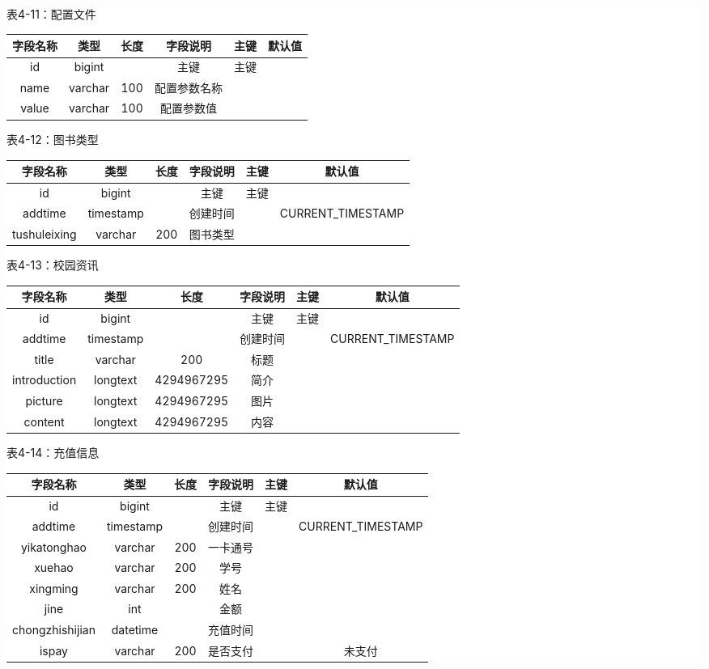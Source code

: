表4-11：配置文件

|字段名称|类型|长度|字段说明|主键|默认值|
| :-: | :-: | :-: | :-: | :-: | :-: |
|id|bigint||主键|主键||
|name|varchar|100|配置参数名称|||
|value|varchar|100|配置参数值|||

表4-12：图书类型

|字段名称|类型|长度|字段说明|主键|默认值|
| :-: | :-: | :-: | :-: | :-: | :-: |
|id|bigint||主键|主键||
|addtime|timestamp||创建时间||CURRENT\_TIMESTAMP|
|tushuleixing|varchar|200|图书类型|||

表4-13：校园资讯

|字段名称|类型|长度|字段说明|主键|默认值|
| :-: | :-: | :-: | :-: | :-: | :-: |
|id|bigint||主键|主键||
|addtime|timestamp||创建时间||CURRENT\_TIMESTAMP|
|title|varchar|200|标题|||
|introduction|longtext|4294967295|简介|||
|picture|longtext|4294967295|图片|||
|content|longtext|4294967295|内容|||

表4-14：充值信息

|字段名称|类型|长度|字段说明|主键|默认值|
| :-: | :-: | :-: | :-: | :-: | :-: |
|id|bigint||主键|主键||
|addtime|timestamp||创建时间||CURRENT\_TIMESTAMP|
|yikatonghao|varchar|200|一卡通号|||
|xuehao|varchar|200|学号|||
|xingming|varchar|200|姓名|||
|jine|int||金额|||
|chongzhishijian|datetime||充值时间|||
|ispay|varchar|200|是否支付||未支付|
